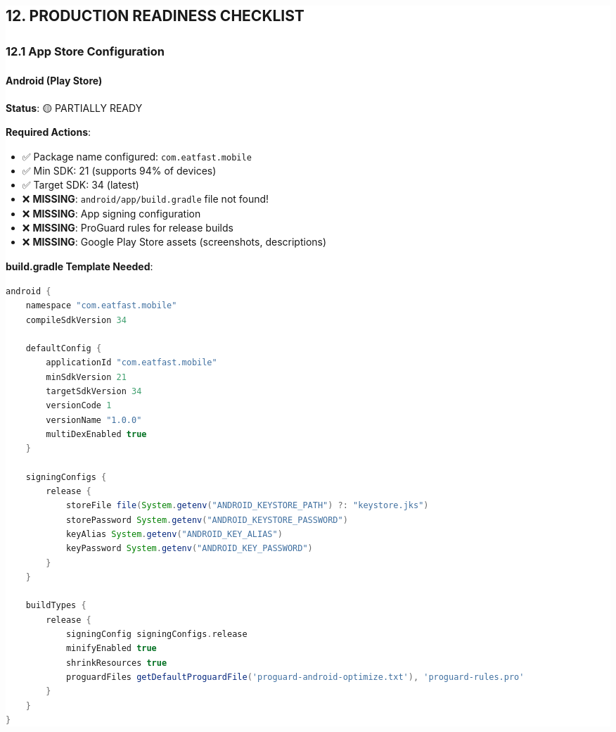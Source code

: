 
## 12. PRODUCTION READINESS CHECKLIST

### 12.1 App Store Configuration

#### Android (Play Store)
**Status**: 🟡 PARTIALLY READY

**Required Actions**:
- ✅ Package name configured: `com.eatfast.mobile`
- ✅ Min SDK: 21 (supports 94% of devices)
- ✅ Target SDK: 34 (latest)
- ❌ **MISSING**: `android/app/build.gradle` file not found!
- ❌ **MISSING**: App signing configuration
- ❌ **MISSING**: ProGuard rules for release builds
- ❌ **MISSING**: Google Play Store assets (screenshots, descriptions)

**build.gradle Template Needed**:
```gradle
android {
    namespace "com.eatfast.mobile"
    compileSdkVersion 34

    defaultConfig {
        applicationId "com.eatfast.mobile"
        minSdkVersion 21
        targetSdkVersion 34
        versionCode 1
        versionName "1.0.0"
        multiDexEnabled true
    }

    signingConfigs {
        release {
            storeFile file(System.getenv("ANDROID_KEYSTORE_PATH") ?: "keystore.jks")
            storePassword System.getenv("ANDROID_KEYSTORE_PASSWORD")
            keyAlias System.getenv("ANDROID_KEY_ALIAS")
            keyPassword System.getenv("ANDROID_KEY_PASSWORD")
        }
    }

    buildTypes {
        release {
            signingConfig signingConfigs.release
            minifyEnabled true
            shrinkResources true
            proguardFiles getDefaultProguardFile('proguard-android-optimize.txt'), 'proguard-rules.pro'
        }
    }
}
```
